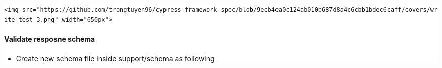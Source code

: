     <img src="https://github.com/trongtuyen96/cypress-framework-spec/blob/9ecb4ea0c124ab010b687d8a4c6cbb1bdec6caff/covers/write_test_3.png" width="650px">
</p>

#### Validate resposne schema

- Create new schema file inside support/schema as following

<p align="center">